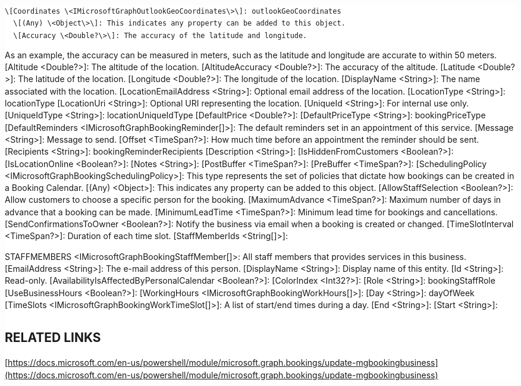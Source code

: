     \[Coordinates \<IMicrosoftGraphOutlookGeoCoordinates\>\]: outlookGeoCoordinates
      \[(Any) \<Object\>\]: This indicates any property can be added to this object.
      \[Accuracy \<Double?\>\]: The accuracy of the latitude and longitude.
As an example, the accuracy can be measured in meters, such as the latitude and longitude are accurate to within 50 meters.
      \[Altitude \<Double?\>\]: The altitude of the location.
      \[AltitudeAccuracy \<Double?\>\]: The accuracy of the altitude.
      \[Latitude \<Double?\>\]: The latitude of the location.
      \[Longitude \<Double?\>\]: The longitude of the location.
    \[DisplayName \<String\>\]: The name associated with the location.
    \[LocationEmailAddress \<String\>\]: Optional email address of the location.
    \[LocationType \<String\>\]: locationType
    \[LocationUri \<String\>\]: Optional URI representing the location.
    \[UniqueId \<String\>\]: For internal use only.
    \[UniqueIdType \<String\>\]: locationUniqueIdType
  \[DefaultPrice \<Double?\>\]: 
  \[DefaultPriceType \<String\>\]: bookingPriceType
  \[DefaultReminders \<IMicrosoftGraphBookingReminder\[\]\>\]: The default reminders set in an appointment of this service.
    \[Message \<String\>\]: Message to send.
    \[Offset \<TimeSpan?\>\]: How much time before an appointment the reminder should be sent.
    \[Recipients \<String\>\]: bookingReminderRecipients
  \[Description \<String\>\]: 
  \[IsHiddenFromCustomers \<Boolean?\>\]: 
  \[IsLocationOnline \<Boolean?\>\]: 
  \[Notes \<String\>\]: 
  \[PostBuffer \<TimeSpan?\>\]: 
  \[PreBuffer \<TimeSpan?\>\]: 
  \[SchedulingPolicy \<IMicrosoftGraphBookingSchedulingPolicy\>\]: This type represents the set of policies that dictate how bookings can be created in a Booking Calendar.
    \[(Any) \<Object\>\]: This indicates any property can be added to this object.
    \[AllowStaffSelection \<Boolean?\>\]: Allow customers to choose a specific person for the booking.
    \[MaximumAdvance \<TimeSpan?\>\]: Maximum number of days in advance that a booking can be made.
    \[MinimumLeadTime \<TimeSpan?\>\]: Minimum lead time for bookings and cancellations.
    \[SendConfirmationsToOwner \<Boolean?\>\]: Notify the business via email when a booking is created or changed.
    \[TimeSlotInterval \<TimeSpan?\>\]: Duration of each time slot.
  \[StaffMemberIds \<String\[\]\>\]: 

STAFFMEMBERS \<IMicrosoftGraphBookingStaffMember\[\]\>: All staff members that provides services in this business.
  \[EmailAddress \<String\>\]: The e-mail address of this person.
  \[DisplayName \<String\>\]: Display name of this entity.
  \[Id \<String\>\]: Read-only.
  \[AvailabilityIsAffectedByPersonalCalendar \<Boolean?\>\]: 
  \[ColorIndex \<Int32?\>\]: 
  \[Role \<String\>\]: bookingStaffRole
  \[UseBusinessHours \<Boolean?\>\]: 
  \[WorkingHours \<IMicrosoftGraphBookingWorkHours\[\]\>\]: 
    \[Day \<String\>\]: dayOfWeek
    \[TimeSlots \<IMicrosoftGraphBookingWorkTimeSlot\[\]\>\]: A list of start/end times during a day.
      \[End \<String\>\]: 
      \[Start \<String\>\]:

## RELATED LINKS

[https://docs.microsoft.com/en-us/powershell/module/microsoft.graph.bookings/update-mgbookingbusiness](https://docs.microsoft.com/en-us/powershell/module/microsoft.graph.bookings/update-mgbookingbusiness)


